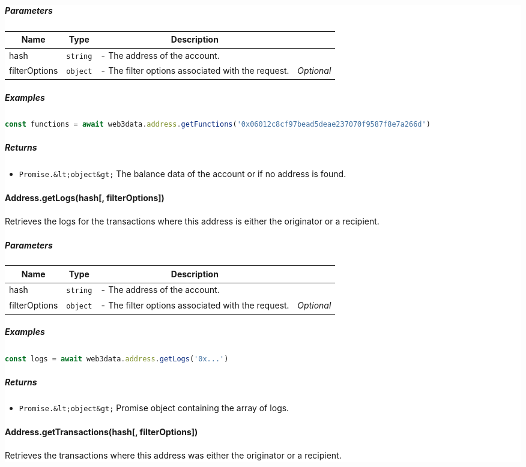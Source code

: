 


##### Parameters

| Name | Type | Description |  |
| ---- | ---- | ----------- | -------- |
| hash | `string`  | - The address of the account. | &nbsp; |
| filterOptions | `object`  | - The filter options associated with the request. | *Optional* |




##### Examples

```javascript
const functions = await web3data.address.getFunctions('0x06012c8cf97bead5deae237070f9587f8e7a266d')
```


##### Returns


- `Promise.&lt;object&gt;`  The balance data of the account or if no address is found.



#### Address.getLogs(hash[, filterOptions]) 

Retrieves the logs for the transactions where this address is either the originator or a recipient.




##### Parameters

| Name | Type | Description |  |
| ---- | ---- | ----------- | -------- |
| hash | `string`  | - The address of the account. | &nbsp; |
| filterOptions | `object`  | - The filter options associated with the request. | *Optional* |




##### Examples

```javascript
const logs = await web3data.address.getLogs('0x...')
```


##### Returns


- `Promise.&lt;object&gt;`  Promise object containing the array of logs.



#### Address.getTransactions(hash[, filterOptions]) 

Retrieves the transactions where this address was either the originator or a recipient.

